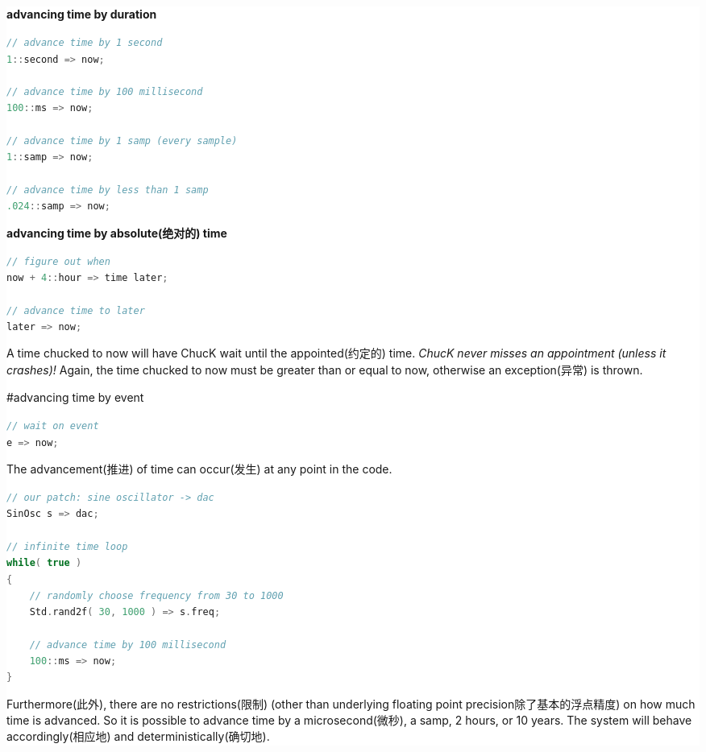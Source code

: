 **advancing time by duration**

```c
// advance time by 1 second
1::second => now;

// advance time by 100 millisecond
100::ms => now;

// advance time by 1 samp (every sample)
1::samp => now;

// advance time by less than 1 samp
.024::samp => now;
```

**advancing time by absolute(绝对的) time**

```c
// figure out when
now + 4::hour => time later;

// advance time to later
later => now;
```

A time chucked to now will have ChucK wait until the appointed(约定的) time. *ChucK never misses an appointment (unless it crashes)!* Again, the time chucked to now must be greater than or equal to now, otherwise an exception(异常) is thrown.

#advancing time by event

```c
// wait on event
e => now;
```

The advancement(推进) of time can occur(发生) at any point in the code.

```c
// our patch: sine oscillator -> dac
SinOsc s => dac;

// infinite time loop
while( true )
{
    // randomly choose frequency from 30 to 1000
    Std.rand2f( 30, 1000 ) => s.freq;

    // advance time by 100 millisecond
    100::ms => now;
}
```

Furthermore(此外), there are no restrictions(限制) (other than underlying floating point precision除了基本的浮点精度) on how much time is advanced. So it is possible to advance time by a microsecond(微秒), a samp, 2 hours, or 10 years. The system will behave accordingly(相应地) and deterministically(确切地).
